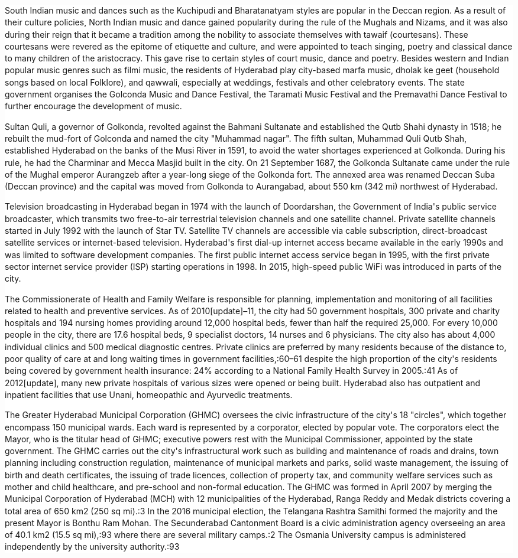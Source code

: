 South Indian music and dances such as the Kuchipudi and Bharatanatyam styles are popular in the Deccan region. As a result of their culture policies, North Indian music and dance gained popularity during the rule of the Mughals and Nizams, and it was also during their reign that it became a tradition among the nobility to associate themselves with tawaif (courtesans). These courtesans were revered as the epitome of etiquette and culture, and were appointed to teach singing, poetry and classical dance to many children of the aristocracy. This gave rise to certain styles of court music, dance and poetry. Besides western and Indian popular music genres such as filmi music, the residents of Hyderabad play city-based marfa music, dholak ke geet (household songs based on local Folklore), and qawwali, especially at weddings, festivals and other celebratory events. The state government organises the Golconda Music and Dance Festival, the Taramati Music Festival and the Premavathi Dance Festival to further encourage the development of music.

Sultan Quli, a governor of Golkonda, revolted against the Bahmani Sultanate and established the Qutb Shahi dynasty in 1518; he rebuilt the mud-fort of Golconda and named the city "Muhammad nagar". The fifth sultan, Muhammad Quli Qutb Shah, established Hyderabad on the banks of the Musi River in 1591, to avoid the water shortages experienced at Golkonda. During his rule, he had the Charminar and Mecca Masjid built in the city. On 21 September 1687, the Golkonda Sultanate came under the rule of the Mughal emperor Aurangzeb after a year-long siege of the Golkonda fort. The annexed area was renamed Deccan Suba (Deccan province) and the capital was moved from Golkonda to Aurangabad, about 550 km (342 mi) northwest of Hyderabad.

Television broadcasting in Hyderabad began in 1974 with the launch of Doordarshan, the Government of India's public service broadcaster, which transmits two free-to-air terrestrial television channels and one satellite channel. Private satellite channels started in July 1992 with the launch of Star TV. Satellite TV channels are accessible via cable subscription, direct-broadcast satellite services or internet-based television. Hyderabad's first dial-up internet access became available in the early 1990s and was limited to software development companies. The first public internet access service began in 1995, with the first private sector internet service provider (ISP) starting operations in 1998. In 2015, high-speed public WiFi was introduced in parts of the city.

The Commissionerate of Health and Family Welfare is responsible for planning, implementation and monitoring of all facilities related to health and preventive services. As of 2010[update]–11, the city had 50 government hospitals, 300 private and charity hospitals and 194 nursing homes providing around 12,000 hospital beds, fewer than half the required 25,000. For every 10,000 people in the city, there are 17.6 hospital beds, 9 specialist doctors, 14 nurses and 6 physicians. The city also has about 4,000 individual clinics and 500 medical diagnostic centres. Private clinics are preferred by many residents because of the distance to, poor quality of care at and long waiting times in government facilities,:60–61 despite the high proportion of the city's residents being covered by government health insurance: 24% according to a National Family Health Survey in 2005.:41 As of 2012[update], many new private hospitals of various sizes were opened or being built. Hyderabad also has outpatient and inpatient facilities that use Unani, homeopathic and Ayurvedic treatments.

The Greater Hyderabad Municipal Corporation (GHMC) oversees the civic infrastructure of the city's 18 "circles", which together encompass 150 municipal wards. Each ward is represented by a corporator, elected by popular vote. The corporators elect the Mayor, who is the titular head of GHMC; executive powers rest with the Municipal Commissioner, appointed by the state government. The GHMC carries out the city's infrastructural work such as building and maintenance of roads and drains, town planning including construction regulation, maintenance of municipal markets and parks, solid waste management, the issuing of birth and death certificates, the issuing of trade licences, collection of property tax, and community welfare services such as mother and child healthcare, and pre-school and non-formal education. The GHMC was formed in April 2007 by merging the Municipal Corporation of Hyderabad (MCH) with 12 municipalities of the Hyderabad, Ranga Reddy and Medak districts covering a total area of 650 km2 (250 sq mi).:3 In the 2016 municipal election, the Telangana Rashtra Samithi formed the majority and the present Mayor is Bonthu Ram Mohan. The Secunderabad Cantonment Board is a civic administration agency overseeing an area of 40.1 km2 (15.5 sq mi),:93 where there are several military camps.:2 The Osmania University campus is administered independently by the university authority.:93
